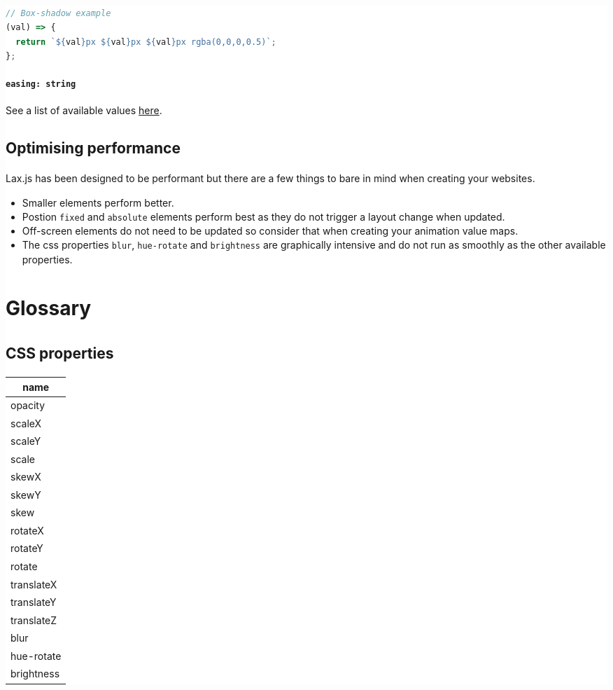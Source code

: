```javascript
// Box-shadow example
(val) => {
  return `${val}px ${val}px ${val}px rgba(0,0,0,0.5)`;
};
```

#### `easing: string`
See a list of available values [here](#supported-easings).

## Optimising performance
Lax.js has been designed to be performant but there are a few things to bare in mind when creating your websites.
- Smaller elements perform better. 
- Postion `fixed` and `absolute` elements perform best as they do not trigger a layout change when updated.
- Off-screen elements do not need to be updated so consider that when creating your animation value maps.
- The css properties `blur`, `hue-rotate` and `brightness` are graphically intensive and do not run as smoothly as the other available properties.

# Glossary

## CSS properties

| name       |
| ---------- |
| opacity    |
| scaleX     |
| scaleY     |
| scale      |
| skewX      |
| skewY      |
| skew       |
| rotateX    |
| rotateY    |
| rotate     |
| translateX |
| translateY |
| translateZ |
| blur       |
| hue-rotate |
| brightness |
